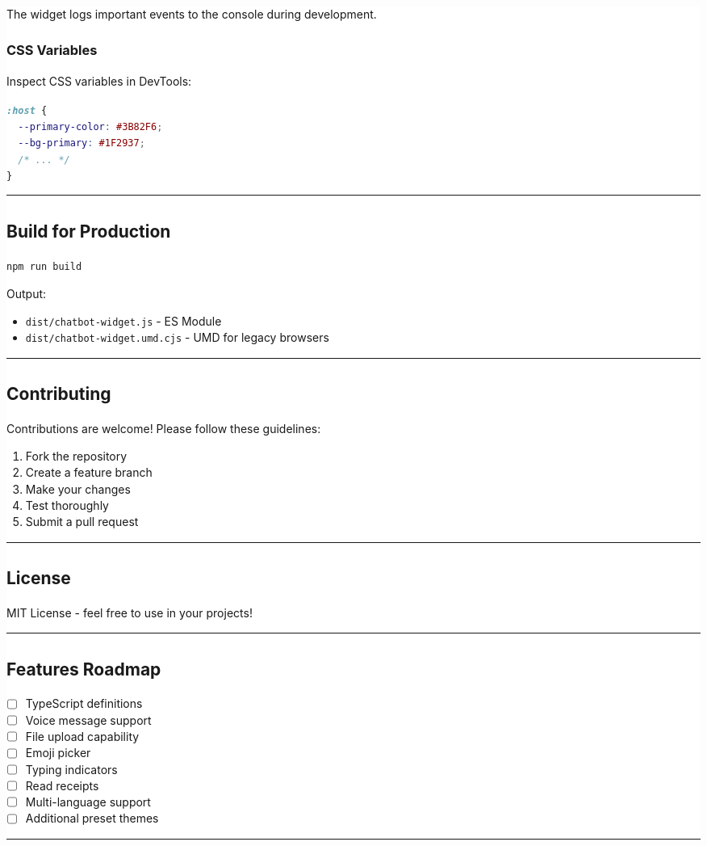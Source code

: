 The widget logs important events to the console during development.

### CSS Variables

Inspect CSS variables in DevTools:
```css
:host {
  --primary-color: #3B82F6;
  --bg-primary: #1F2937;
  /* ... */
}
```

---

## Build for Production

```bash
npm run build
```

Output:
- `dist/chatbot-widget.js` - ES Module
- `dist/chatbot-widget.umd.cjs` - UMD for legacy browsers

---

## Contributing

Contributions are welcome! Please follow these guidelines:

1. Fork the repository
2. Create a feature branch
3. Make your changes
4. Test thoroughly
5. Submit a pull request

---

## License

MIT License - feel free to use in your projects!

---

## Features Roadmap

- [ ] TypeScript definitions
- [ ] Voice message support
- [ ] File upload capability
- [ ] Emoji picker
- [ ] Typing indicators
- [ ] Read receipts
- [ ] Multi-language support
- [ ] Additional preset themes

---